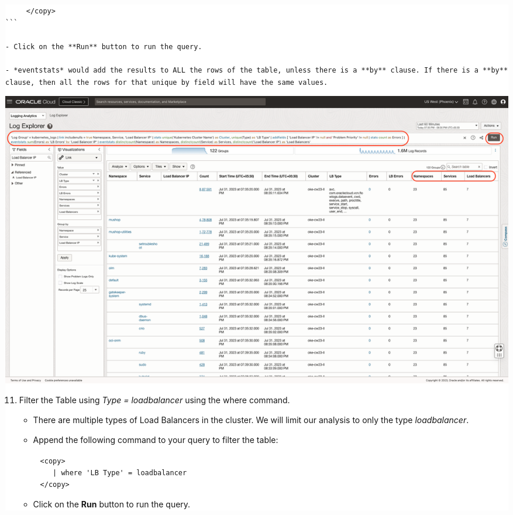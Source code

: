          </copy>   
    ```

    - Click on the **Run** button to run the query.

    - *eventstats* would add the results to ALL the rows of the table, unless there is a **by** clause. If there is a **by** clause, then all the rows for that unique by field will have the same values.
![eventstats](./images/eventstats.png " ")


11. Filter the Table using *Type = loadbalancer* using the where command.

    - There are multiple types of Load Balancers in the cluster. We will limit our analysis to only the type *loadbalancer*.

    - Append the following command to your query to filter the table:
    ```
         <copy>
            | where 'LB Type' = loadbalancer
         </copy>   
    ```

    - Click on the **Run** button to run the query.
